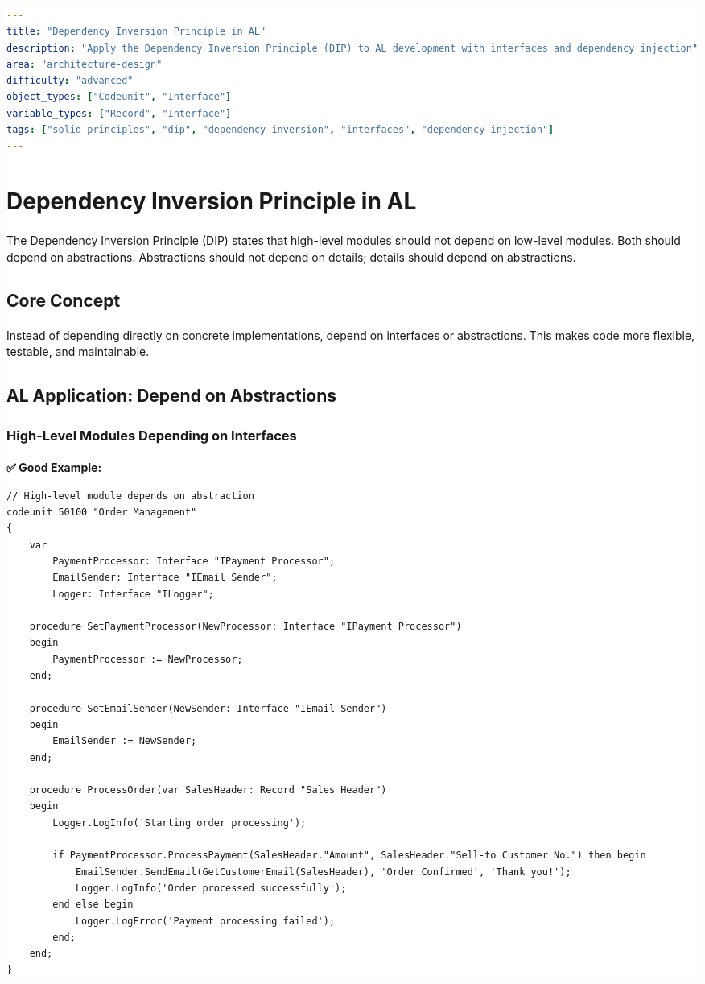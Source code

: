 ```yaml
---
title: "Dependency Inversion Principle in AL"
description: "Apply the Dependency Inversion Principle (DIP) to AL development with interfaces and dependency injection"
area: "architecture-design"
difficulty: "advanced"
object_types: ["Codeunit", "Interface"]
variable_types: ["Record", "Interface"]
tags: ["solid-principles", "dip", "dependency-inversion", "interfaces", "dependency-injection"]
---
```


# Dependency Inversion Principle in AL

The Dependency Inversion Principle (DIP) states that high-level modules should not depend on low-level modules. Both should depend on abstractions. Abstractions should not depend on details; details should depend on abstractions.

## Core Concept

Instead of depending directly on concrete implementations, depend on interfaces or abstractions. This makes code more flexible, testable, and maintainable.

## AL Application: Depend on Abstractions

### High-Level Modules Depending on Interfaces

**✅ Good Example:**
```al
// High-level module depends on abstraction
codeunit 50100 "Order Management"
{
    var
        PaymentProcessor: Interface "IPayment Processor";
        EmailSender: Interface "IEmail Sender";
        Logger: Interface "ILogger";
    
    procedure SetPaymentProcessor(NewProcessor: Interface "IPayment Processor")
    begin
        PaymentProcessor := NewProcessor;
    end;
    
    procedure SetEmailSender(NewSender: Interface "IEmail Sender")
    begin
        EmailSender := NewSender;
    end;
    
    procedure ProcessOrder(var SalesHeader: Record "Sales Header")
    begin
        Logger.LogInfo('Starting order processing');
        
        if PaymentProcessor.ProcessPayment(SalesHeader."Amount", SalesHeader."Sell-to Customer No.") then begin
            EmailSender.SendEmail(GetCustomerEmail(SalesHeader), 'Order Confirmed', 'Thank you!');
            Logger.LogInfo('Order processed successfully');
        end else begin
            Logger.LogError('Payment processing failed');
        end;
    end;
}

```